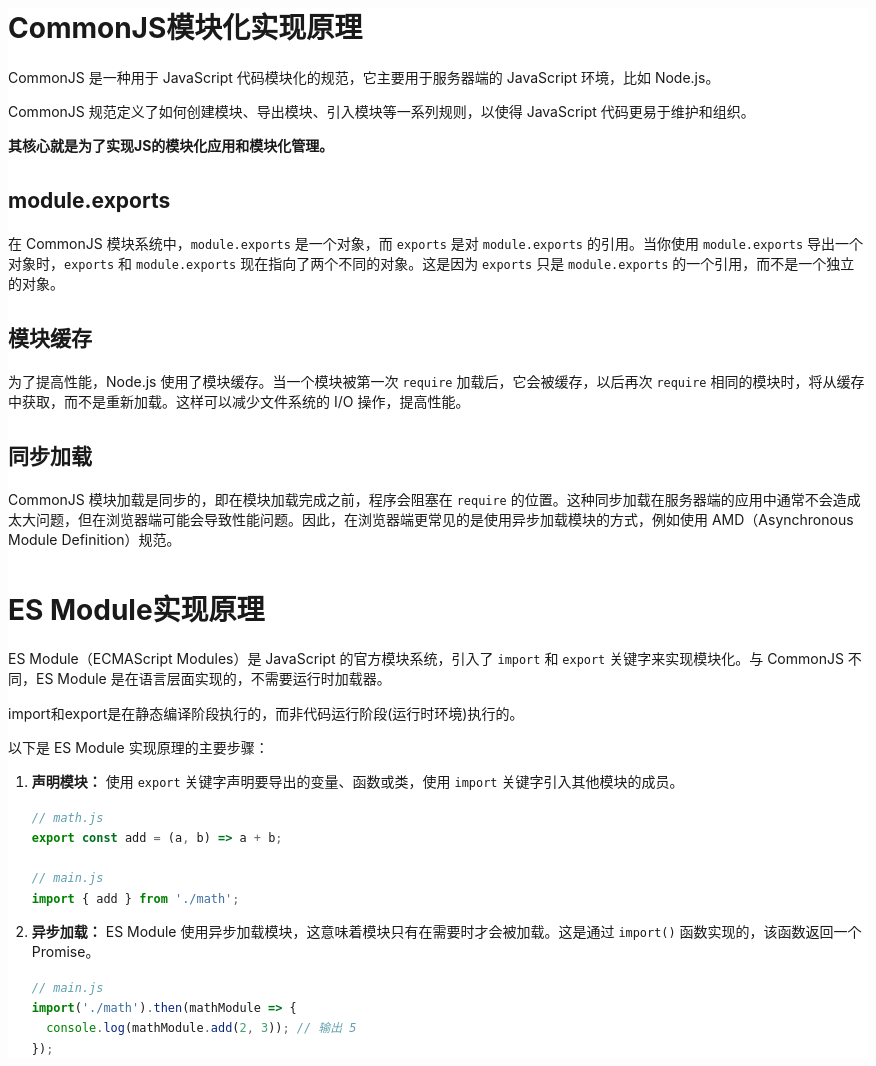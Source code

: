 

# CommonJS模块化实现原理

CommonJS 是一种用于 JavaScript 代码模块化的规范，它主要用于服务器端的 JavaScript 环境，比如 Node.js。

CommonJS 规范定义了如何创建模块、导出模块、引入模块等一系列规则，以使得 JavaScript 代码更易于维护和组织。

**其核心就是为了实现JS的模块化应用和模块化管理。**

## module.exports

在 CommonJS 模块系统中，`module.exports` 是一个对象，而 `exports` 是对 `module.exports` 的引用。当你使用 `module.exports` 导出一个对象时，`exports` 和 `module.exports` 现在指向了两个不同的对象。这是因为 `exports` 只是 `module.exports` 的一个引用，而不是一个独立的对象。

## **模块缓存** 

为了提高性能，Node.js 使用了模块缓存。当一个模块被第一次 `require` 加载后，它会被缓存，以后再次 `require` 相同的模块时，将从缓存中获取，而不是重新加载。这样可以减少文件系统的 I/O 操作，提高性能。

## **同步加载**

CommonJS 模块加载是同步的，即在模块加载完成之前，程序会阻塞在 `require` 的位置。这种同步加载在服务器端的应用中通常不会造成太大问题，但在浏览器端可能会导致性能问题。因此，在浏览器端更常见的是使用异步加载模块的方式，例如使用 AMD（Asynchronous Module Definition）规范。



# ES Module实现原理

ES Module（ECMAScript Modules）是 JavaScript 的官方模块系统，引入了 `import` 和 `export` 关键字来实现模块化。与 CommonJS 不同，ES Module 是在语言层面实现的，不需要运行时加载器。

import和export是在静态编译阶段执行的，而非代码运行阶段(运行时环境)执行的。

以下是 ES Module 实现原理的主要步骤：

1. **声明模块：** 使用 `export` 关键字声明要导出的变量、函数或类，使用 `import` 关键字引入其他模块的成员。

   ```js
   // math.js
   export const add = (a, b) => a + b;
   
   // main.js
   import { add } from './math';
   ```

2. **异步加载：** ES Module 使用异步加载模块，这意味着模块只有在需要时才会被加载。这是通过 `import()` 函数实现的，该函数返回一个 Promise。

   ```js
   // main.js
   import('./math').then(mathModule => {
     console.log(mathModule.add(2, 3)); // 输出 5
   });
   ```
